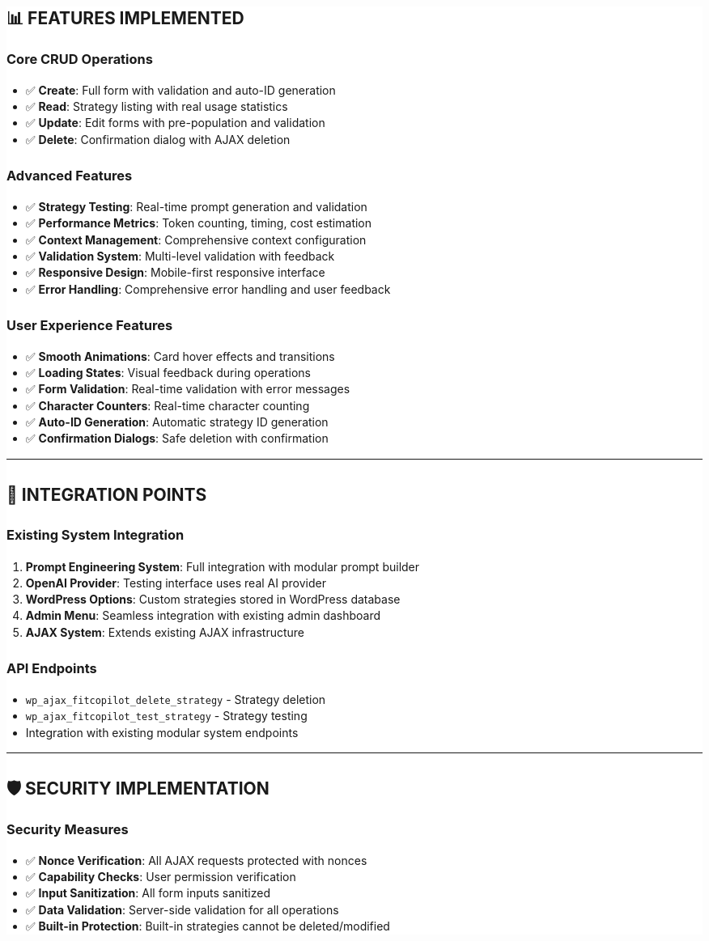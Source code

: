 ## 📊 **FEATURES IMPLEMENTED**

### **Core CRUD Operations**
- ✅ **Create**: Full form with validation and auto-ID generation
- ✅ **Read**: Strategy listing with real usage statistics
- ✅ **Update**: Edit forms with pre-population and validation
- ✅ **Delete**: Confirmation dialog with AJAX deletion

### **Advanced Features**
- ✅ **Strategy Testing**: Real-time prompt generation and validation
- ✅ **Performance Metrics**: Token counting, timing, cost estimation
- ✅ **Context Management**: Comprehensive context configuration
- ✅ **Validation System**: Multi-level validation with feedback
- ✅ **Responsive Design**: Mobile-first responsive interface
- ✅ **Error Handling**: Comprehensive error handling and user feedback

### **User Experience Features**
- ✅ **Smooth Animations**: Card hover effects and transitions
- ✅ **Loading States**: Visual feedback during operations
- ✅ **Form Validation**: Real-time validation with error messages
- ✅ **Character Counters**: Real-time character counting
- ✅ **Auto-ID Generation**: Automatic strategy ID generation
- ✅ **Confirmation Dialogs**: Safe deletion with confirmation

---

## 🔗 **INTEGRATION POINTS**

### **Existing System Integration**
1. **Prompt Engineering System**: Full integration with modular prompt builder
2. **OpenAI Provider**: Testing interface uses real AI provider
3. **WordPress Options**: Custom strategies stored in WordPress database
4. **Admin Menu**: Seamless integration with existing admin dashboard
5. **AJAX System**: Extends existing AJAX infrastructure

### **API Endpoints**
- `wp_ajax_fitcopilot_delete_strategy` - Strategy deletion
- `wp_ajax_fitcopilot_test_strategy` - Strategy testing
- Integration with existing modular system endpoints

---

## 🛡️ **SECURITY IMPLEMENTATION**

### **Security Measures**
- ✅ **Nonce Verification**: All AJAX requests protected with nonces
- ✅ **Capability Checks**: User permission verification
- ✅ **Input Sanitization**: All form inputs sanitized
- ✅ **Data Validation**: Server-side validation for all operations
- ✅ **Built-in Protection**: Built-in strategies cannot be deleted/modified
